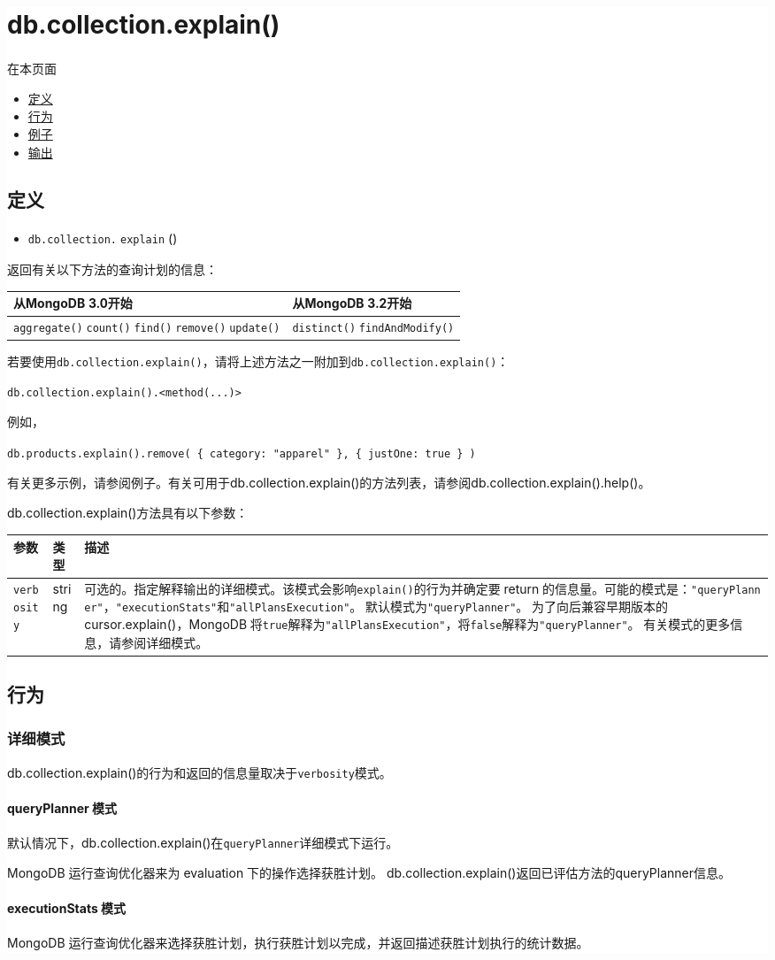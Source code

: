 # db.collection.explain\(\)

在本页面

* [定义](db-collection-explain.md#definition)
* [行为](db-collection-explain.md#behavior)
* [例子](db-collection-explain.md#examples)
* [输出](db-collection-explain.md#output)

## 定义

* `db.collection.`  `explain` \(\)

返回有关以下方法的查询计划的信息：

| 从MongoDB 3.0开始 | 从MongoDB 3.2开始 |
| :--- | :--- |
| `aggregate()` `count()`  `find()` `remove()`  `update()` | `distinct()` `findAndModify()` |

若要使用`db.collection.explain()`，请将上述方法之一附加到`db.collection.explain()`：

```text
db.collection.explain().<method(...)>
```

例如，

```text
db.products.explain().remove( { category: "apparel" }, { justOne: true } )
```

有关更多示例，请参阅例子。有关可用于db.collection.explain\(\)的方法列表，请参阅db.collection.explain\(\).help\(\)。

db.collection.explain\(\)方法具有以下参数：

| 参数 | 类型 | 描述 |
| :--- | :--- | :--- |
| `verbosity` | string | 可选的。指定解释输出的详细模式。该模式会影响`explain()`的行为并确定要 return 的信息量。可能的模式是：`"queryPlanner"`，`"executionStats"`和`"allPlansExecution"`。  默认模式为`"queryPlanner"`。  为了向后兼容早期版本的cursor.explain\(\)，MongoDB 将`true`解释为`"allPlansExecution"`，将`false`解释为`"queryPlanner"`。  有关模式的更多信息，请参阅详细模式。 |

## 行为

### 详细模式

db.collection.explain\(\)的行为和返回的信息量取决于`verbosity`模式。

#### queryPlanner 模式

默认情况下，db.collection.explain\(\)在`queryPlanner`详细模式下运行。

MongoDB 运行查询优化器来为 evaluation 下的操作选择获胜计划。 db.collection.explain\(\)返回已评估方法的queryPlanner信息。

#### executionStats 模式

MongoDB 运行查询优化器来选择获胜计划，执行获胜计划以完成，并返回描述获胜计划执行的统计数据。
